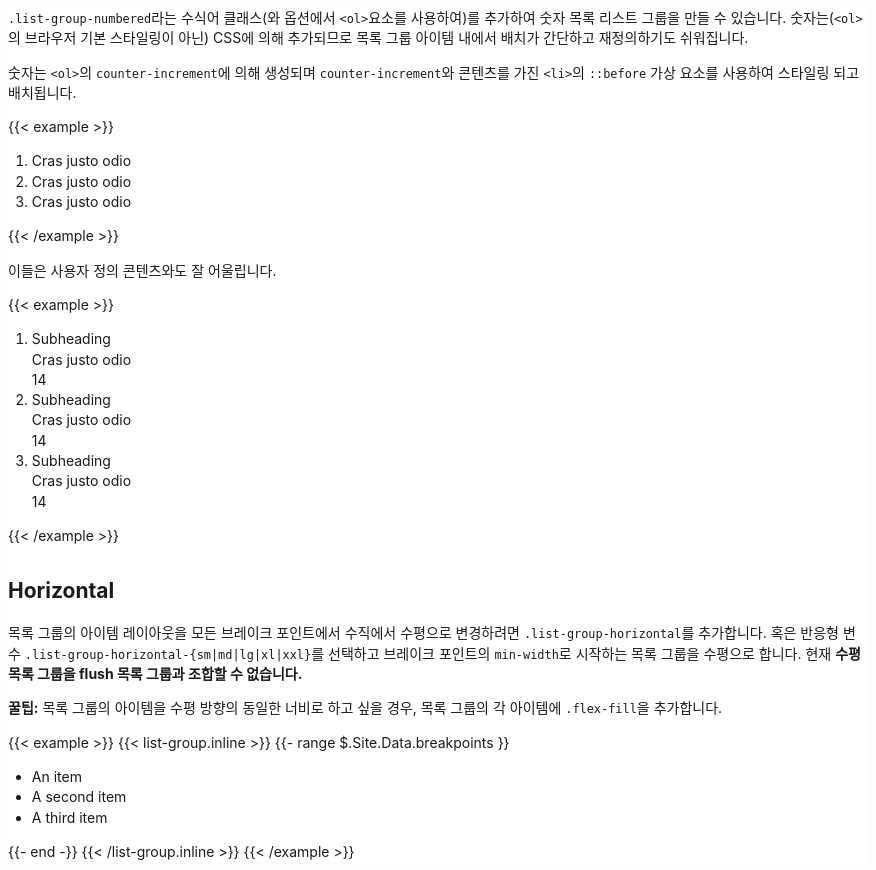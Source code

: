`.list-group-numbered`라는 수식어 클래스(와 옵션에서 `<ol>`요소를 사용하여)를 추가하여 숫자 목록 리스트 그룹을 만들 수 있습니다. 숫자는(`<ol>`의 브라우저 기본 스타일링이 아닌) CSS에 의해 추가되므로 목록 그룹 아이템 내에서 배치가 간단하고 재정의하기도 쉬워집니다.

숫자는 `<ol>`의 `counter-increment`에 의해 생성되며 `counter-increment`와 콘텐츠를 가진 `<li>`의 `::before` 가상 요소를 사용하여 스타일링 되고 배치됩니다.

{{< example >}}
<ol class="list-group list-group-numbered">
  <li class="list-group-item">Cras justo odio</li>
  <li class="list-group-item">Cras justo odio</li>
  <li class="list-group-item">Cras justo odio</li>
</ol>
{{< /example >}}

이들은 사용자 정의 콘텐츠와도 잘 어울립니다.

{{< example >}}
<ol class="list-group list-group-numbered">
  <li class="list-group-item d-flex justify-content-between align-items-start">
    <div class="ms-2 me-auto">
      <div class="fw-bold">Subheading</div>
      Cras justo odio
    </div>
    <span class="badge bg-primary rounded-pill">14</span>
  </li>
  <li class="list-group-item d-flex justify-content-between align-items-start">
    <div class="ms-2 me-auto">
      <div class="fw-bold">Subheading</div>
      Cras justo odio
    </div>
    <span class="badge bg-primary rounded-pill">14</span>
  </li>
  <li class="list-group-item d-flex justify-content-between align-items-start">
    <div class="ms-2 me-auto">
      <div class="fw-bold">Subheading</div>
      Cras justo odio
    </div>
    <span class="badge bg-primary rounded-pill">14</span>
  </li>
</ol>
{{< /example >}}

## Horizontal

목록 그룹의 아이템 레이아웃을 모든 브레이크 포인트에서 수직에서 수평으로 변경하려면 `.list-group-horizontal`를 추가합니다. 혹은 반응형 변수 `.list-group-horizontal-{sm|md|lg|xl|xxl}`를 선택하고 브레이크 포인트의 `min-width`로 시작하는 목록 그룹을 수평으로 합니다. 현재 **수평 목록 그룹을 flush 목록 그룹과 조합할 수 없습니다.**

**꿀팁:** 목록 그룹의 아이템을 수평 방향의 동일한 너비로 하고 싶을 경우, 목록 그룹의 각 아이템에 `.flex-fill`을 추가합니다.

{{< example >}}
{{< list-group.inline >}}
{{- range $.Site.Data.breakpoints }}
<ul class="list-group list-group-horizontal{{ .abbr }}">
  <li class="list-group-item">An item</li>
  <li class="list-group-item">A second item</li>
  <li class="list-group-item">A third item</li>
</ul>
{{- end -}}
{{< /list-group.inline >}}
{{< /example >}}
